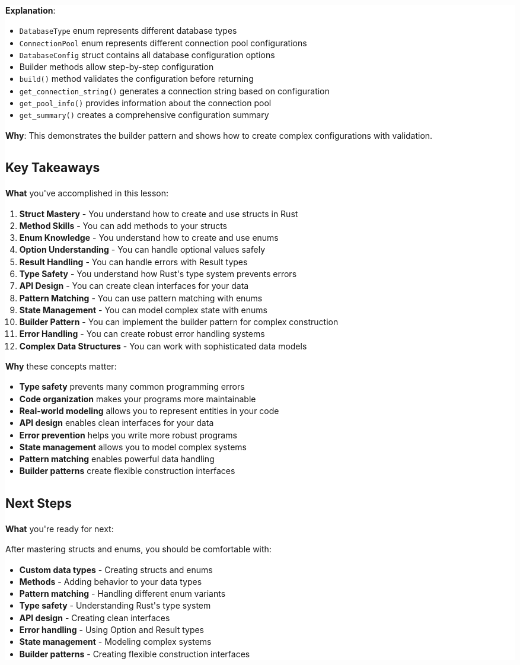 ```rust
```

**Explanation**:

- `DatabaseType` enum represents different database types
- `ConnectionPool` enum represents different connection pool configurations
- `DatabaseConfig` struct contains all database configuration options
- Builder methods allow step-by-step configuration
- `build()` method validates the configuration before returning
- `get_connection_string()` generates a connection string based on configuration
- `get_pool_info()` provides information about the connection pool
- `get_summary()` creates a comprehensive configuration summary

**Why**: This demonstrates the builder pattern and shows how to create complex configurations with validation.

## Key Takeaways

**What** you've accomplished in this lesson:

1. **Struct Mastery** - You understand how to create and use structs in Rust
2. **Method Skills** - You can add methods to your structs
3. **Enum Knowledge** - You understand how to create and use enums
4. **Option Understanding** - You can handle optional values safely
5. **Result Handling** - You can handle errors with Result types
6. **Type Safety** - You understand how Rust's type system prevents errors
7. **API Design** - You can create clean interfaces for your data
8. **Pattern Matching** - You can use pattern matching with enums
9. **State Management** - You can model complex state with enums
10. **Builder Pattern** - You can implement the builder pattern for complex construction
11. **Error Handling** - You can create robust error handling systems
12. **Complex Data Structures** - You can work with sophisticated data models

**Why** these concepts matter:

- **Type safety** prevents many common programming errors
- **Code organization** makes your programs more maintainable
- **Real-world modeling** allows you to represent entities in your code
- **API design** enables clean interfaces for your data
- **Error prevention** helps you write more robust programs
- **State management** allows you to model complex systems
- **Pattern matching** enables powerful data handling
- **Builder patterns** create flexible construction interfaces

## Next Steps

**What** you're ready for next:

After mastering structs and enums, you should be comfortable with:

- **Custom data types** - Creating structs and enums
- **Methods** - Adding behavior to your data types
- **Pattern matching** - Handling different enum variants
- **Type safety** - Understanding Rust's type system
- **API design** - Creating clean interfaces
- **Error handling** - Using Option and Result types
- **State management** - Modeling complex systems
- **Builder patterns** - Creating flexible construction interfaces
